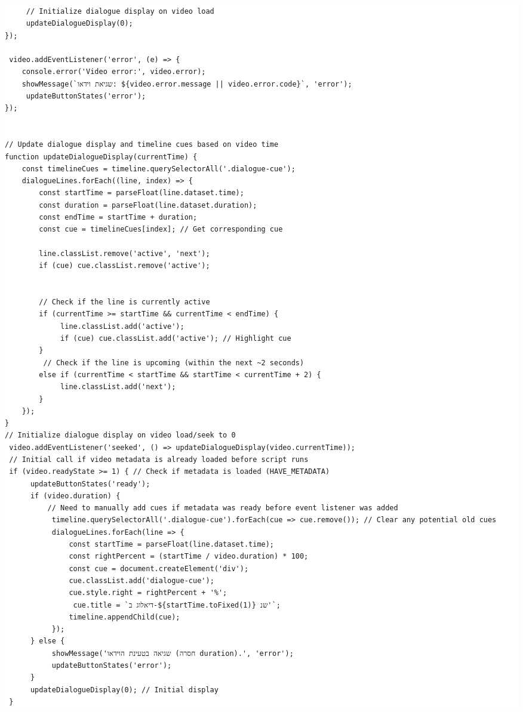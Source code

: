          // Initialize dialogue display on video load
         updateDialogueDisplay(0);
    });

     video.addEventListener('error', (e) => {
        console.error('Video error:', video.error);
        showMessage(`שגיאת וידאו: ${video.error.message || video.error.code}`, 'error');
         updateButtonStates('error');
    });


    // Update dialogue display and timeline cues based on video time
    function updateDialogueDisplay(currentTime) {
        const timelineCues = timeline.querySelectorAll('.dialogue-cue');
        dialogueLines.forEach((line, index) => {
            const startTime = parseFloat(line.dataset.time);
            const duration = parseFloat(line.dataset.duration);
            const endTime = startTime + duration;
            const cue = timelineCues[index]; // Get corresponding cue

            line.classList.remove('active', 'next');
            if (cue) cue.classList.remove('active');


            // Check if the line is currently active
            if (currentTime >= startTime && currentTime < endTime) {
                 line.classList.add('active');
                 if (cue) cue.classList.add('active'); // Highlight cue
            }
             // Check if the line is upcoming (within the next ~2 seconds)
            else if (currentTime < startTime && startTime < currentTime + 2) {
                 line.classList.add('next');
            }
        });
    }
    // Initialize dialogue display on video load/seek to 0
     video.addEventListener('seeked', () => updateDialogueDisplay(video.currentTime));
     // Initial call if video metadata is already loaded before script runs
     if (video.readyState >= 1) { // Check if metadata is loaded (HAVE_METADATA)
          updateButtonStates('ready');
          if (video.duration) {
              // Need to manually add cues if metadata was ready before event listener was added
               timeline.querySelectorAll('.dialogue-cue').forEach(cue => cue.remove()); // Clear any potential old cues
               dialogueLines.forEach(line => {
                   const startTime = parseFloat(line.dataset.time);
                   const rightPercent = (startTime / video.duration) * 100;
                   const cue = document.createElement('div');
                   cue.classList.add('dialogue-cue');
                   cue.style.right = rightPercent + '%';
                    cue.title = `דיאלוג ב-${startTime.toFixed(1)} שנ'`;
                   timeline.appendChild(cue);
               });
          } else {
               showMessage('שגיאה בטעינת הוידאו (חסרה duration).', 'error');
               updateButtonStates('error');
          }
          updateDialogueDisplay(0); // Initial display
     }
